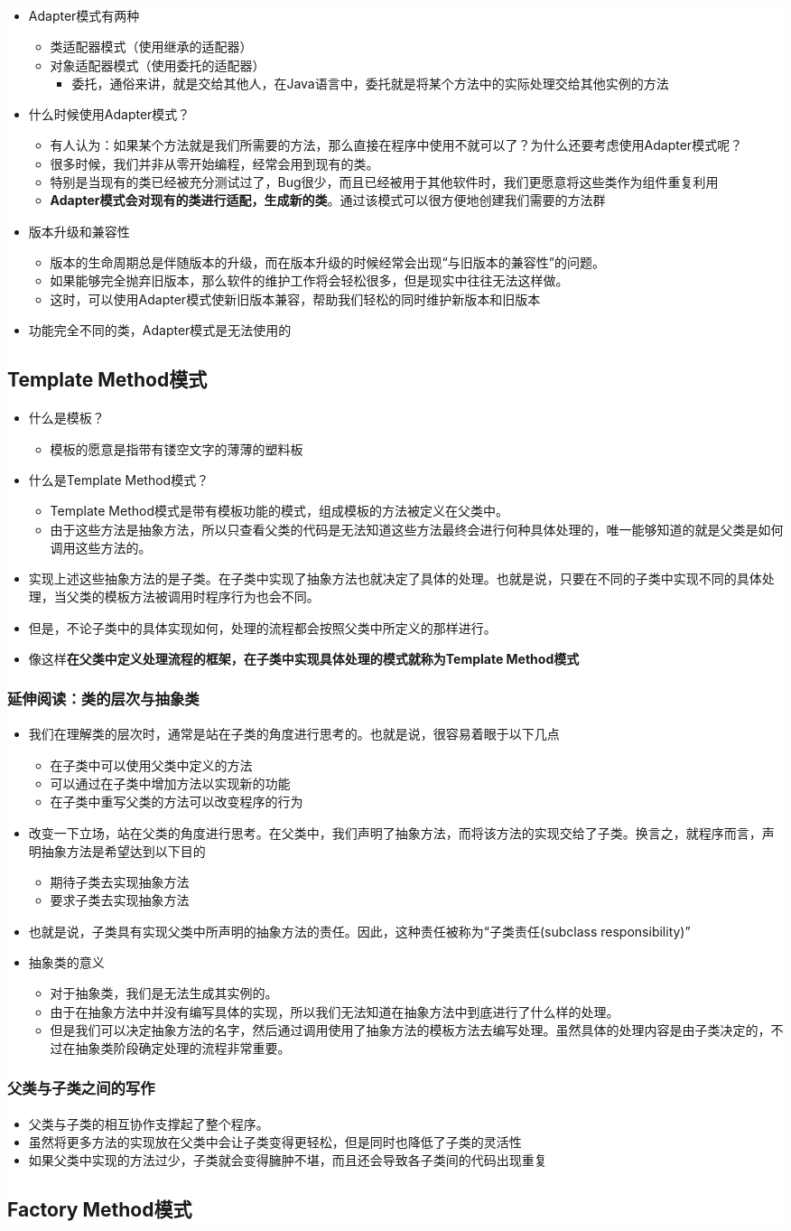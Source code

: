 + Adapter模式有两种
  + 类适配器模式（使用继承的适配器）
  + 对象适配器模式（使用委托的适配器）
    + 委托，通俗来讲，就是交给其他人，在Java语言中，委托就是将某个方法中的实际处理交给其他实例的方法

+ 什么时候使用Adapter模式？
  + 有人认为：如果某个方法就是我们所需要的方法，那么直接在程序中使用不就可以了？为什么还要考虑使用Adapter模式呢？
  + 很多时候，我们并非从零开始编程，经常会用到现有的类。
  + 特别是当现有的类已经被充分测试过了，Bug很少，而且已经被用于其他软件时，我们更愿意将这些类作为组件重复利用
  + **Adapter模式会对现有的类进行适配，生成新的类**。通过该模式可以很方便地创建我们需要的方法群

+ 版本升级和兼容性
  + 版本的生命周期总是伴随版本的升级，而在版本升级的时候经常会出现“与旧版本的兼容性”的问题。
  + 如果能够完全抛弃旧版本，那么软件的维护工作将会轻松很多，但是现实中往往无法这样做。
  + 这时，可以使用Adapter模式使新旧版本兼容，帮助我们轻松的同时维护新版本和旧版本

+ 功能完全不同的类，Adapter模式是无法使用的

## Template Method模式

+ 什么是模板？
  + 模板的愿意是指带有镂空文字的薄薄的塑料板

+ 什么是Template Method模式？
  + Template Method模式是带有模板功能的模式，组成模板的方法被定义在父类中。
  + 由于这些方法是抽象方法，所以只查看父类的代码是无法知道这些方法最终会进行何种具体处理的，唯一能够知道的就是父类是如何调用这些方法的。

+ 实现上述这些抽象方法的是子类。在子类中实现了抽象方法也就决定了具体的处理。也就是说，只要在不同的子类中实现不同的具体处理，当父类的模板方法被调用时程序行为也会不同。
+ 但是，不论子类中的具体实现如何，处理的流程都会按照父类中所定义的那样进行。
+ 像这样**在父类中定义处理流程的框架，在子类中实现具体处理的模式就称为Template Method模式**

### 延伸阅读：类的层次与抽象类

+ 我们在理解类的层次时，通常是站在子类的角度进行思考的。也就是说，很容易着眼于以下几点
  + 在子类中可以使用父类中定义的方法
  + 可以通过在子类中增加方法以实现新的功能
  + 在子类中重写父类的方法可以改变程序的行为

+ 改变一下立场，站在父类的角度进行思考。在父类中，我们声明了抽象方法，而将该方法的实现交给了子类。换言之，就程序而言，声明抽象方法是希望达到以下目的
  + 期待子类去实现抽象方法
  + 要求子类去实现抽象方法

+ 也就是说，子类具有实现父类中所声明的抽象方法的责任。因此，这种责任被称为“子类责任(subclass responsibility)”

+ 抽象类的意义
  + 对于抽象类，我们是无法生成其实例的。
  + 由于在抽象方法中并没有编写具体的实现，所以我们无法知道在抽象方法中到底进行了什么样的处理。
  + 但是我们可以决定抽象方法的名字，然后通过调用使用了抽象方法的模板方法去编写处理。虽然具体的处理内容是由子类决定的，不过在抽象类阶段确定处理的流程非常重要。

### 父类与子类之间的写作
  + 父类与子类的相互协作支撑起了整个程序。
  + 虽然将更多方法的实现放在父类中会让子类变得更轻松，但是同时也降低了子类的灵活性
  + 如果父类中实现的方法过少，子类就会变得臃肿不堪，而且还会导致各子类间的代码出现重复

## Factory Method模式
